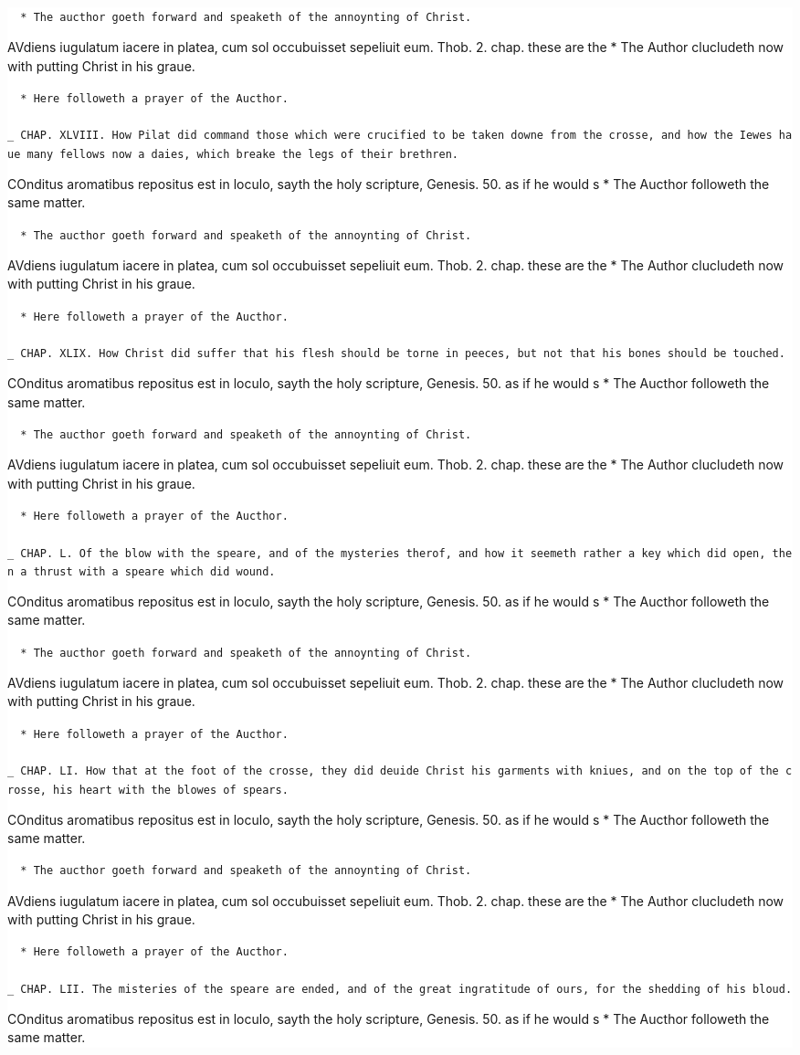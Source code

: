       * The aucthor goeth forward and speaketh of the annoynting of Christ.
AVdiens iugulatum iacere in platea, cum sol occubuisset sepeliuit eum. Thob. 2. chap. these are the 
      * The Author clucludeth now with putting Christ in his graue.

      * Here followeth a prayer of the Aucthor.

    _ CHAP. XLVIII. How Pilat did command those which were crucified to be taken downe from the crosse, and how the Iewes haue many fellows now a daies, which breake the legs of their brethren.
COnditus aromatibus repositus est in loculo, sayth the holy scripture, Genesis. 50. as if he would s
      * The Aucthor followeth the same matter.

      * The aucthor goeth forward and speaketh of the annoynting of Christ.
AVdiens iugulatum iacere in platea, cum sol occubuisset sepeliuit eum. Thob. 2. chap. these are the 
      * The Author clucludeth now with putting Christ in his graue.

      * Here followeth a prayer of the Aucthor.

    _ CHAP. XLIX. How Christ did suffer that his flesh should be torne in peeces, but not that his bones should be touched.
COnditus aromatibus repositus est in loculo, sayth the holy scripture, Genesis. 50. as if he would s
      * The Aucthor followeth the same matter.

      * The aucthor goeth forward and speaketh of the annoynting of Christ.
AVdiens iugulatum iacere in platea, cum sol occubuisset sepeliuit eum. Thob. 2. chap. these are the 
      * The Author clucludeth now with putting Christ in his graue.

      * Here followeth a prayer of the Aucthor.

    _ CHAP. L. Of the blow with the speare, and of the mysteries therof, and how it seemeth rather a key which did open, then a thrust with a speare which did wound.
COnditus aromatibus repositus est in loculo, sayth the holy scripture, Genesis. 50. as if he would s
      * The Aucthor followeth the same matter.

      * The aucthor goeth forward and speaketh of the annoynting of Christ.
AVdiens iugulatum iacere in platea, cum sol occubuisset sepeliuit eum. Thob. 2. chap. these are the 
      * The Author clucludeth now with putting Christ in his graue.

      * Here followeth a prayer of the Aucthor.

    _ CHAP. LI. How that at the foot of the crosse, they did deuide Christ his garments with kniues, and on the top of the crosse, his heart with the blowes of spears.
COnditus aromatibus repositus est in loculo, sayth the holy scripture, Genesis. 50. as if he would s
      * The Aucthor followeth the same matter.

      * The aucthor goeth forward and speaketh of the annoynting of Christ.
AVdiens iugulatum iacere in platea, cum sol occubuisset sepeliuit eum. Thob. 2. chap. these are the 
      * The Author clucludeth now with putting Christ in his graue.

      * Here followeth a prayer of the Aucthor.

    _ CHAP. LII. The misteries of the speare are ended, and of the great ingratitude of ours, for the shedding of his bloud.
COnditus aromatibus repositus est in loculo, sayth the holy scripture, Genesis. 50. as if he would s
      * The Aucthor followeth the same matter.

